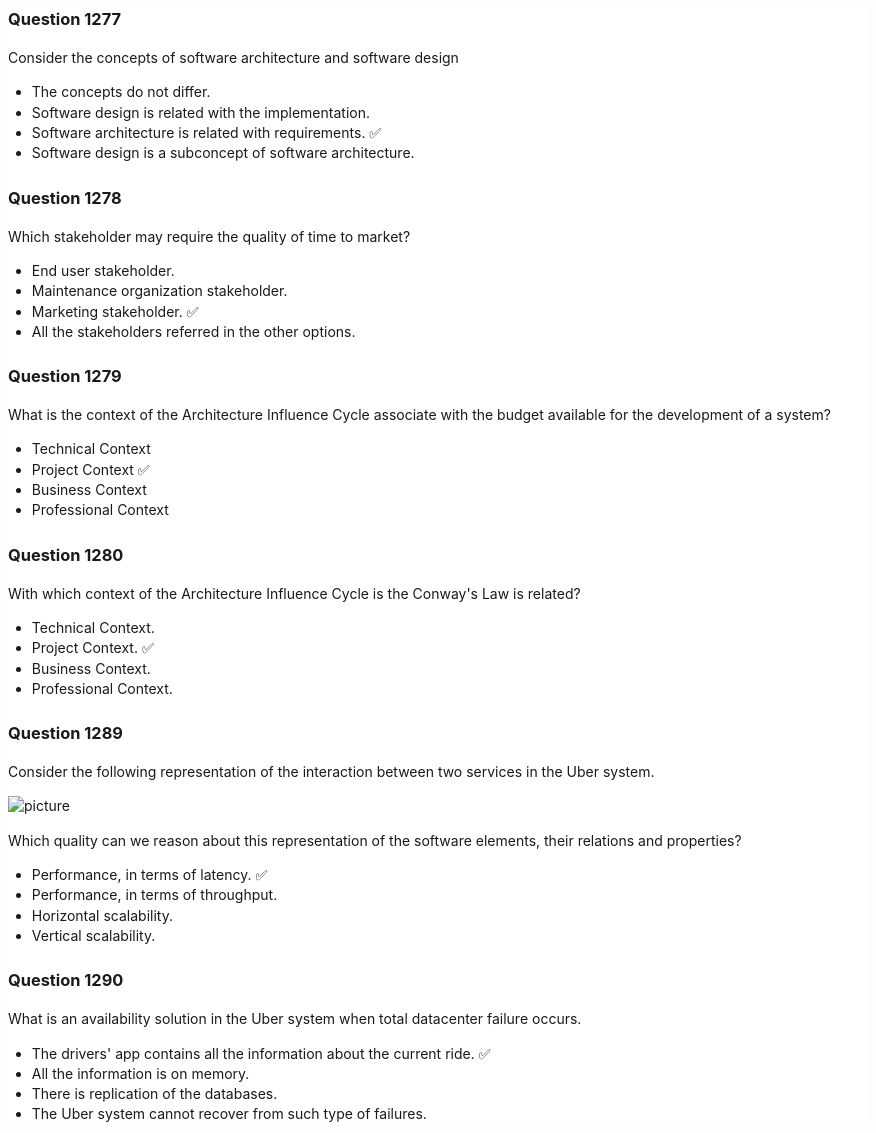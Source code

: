 ### Question 1277
Consider the concepts of software architecture and software design
* The concepts do not differ.
* Software design is related with the implementation.
* Software architecture is related with requirements. :white_check_mark:
* Software design is a subconcept of software architecture.


### Question 1278
Which stakeholder may require the quality of time to market?
* End user stakeholder.
* Maintenance organization stakeholder.
* Marketing stakeholder. :white_check_mark:
* All the stakeholders referred in the other options. 


### Question 1279
What is the context of the Architecture Influence Cycle associate with the budget available for the development of a system?
* Technical Context
* Project Context :white_check_mark:
* Business Context
* Professional Context


### Question 1280
With which context of the Architecture Influence Cycle is the Conway's Law is related?
* Technical Context.
* Project Context. :white_check_mark:
* Business Context.
* Professional Context.


### Question 1289
Consider the following representation of the interaction between two services in the Uber system.

![picture](https://quizzes-tutor.tecnico.ulisboa.pt/api/images/questions/1251.png)

Which quality can we reason about this representation of the software elements, their relations and properties?
* Performance, in terms of latency. :white_check_mark:
* Performance, in terms of throughput.
* Horizontal scalability.
* Vertical scalability.


### Question 1290
What is an availability solution in the Uber system when total datacenter failure occurs.
* The drivers' app contains all the information about the current ride. :white_check_mark:
* All the information is on memory.
* There is replication of the databases.
* The Uber system cannot recover from such type of failures.

